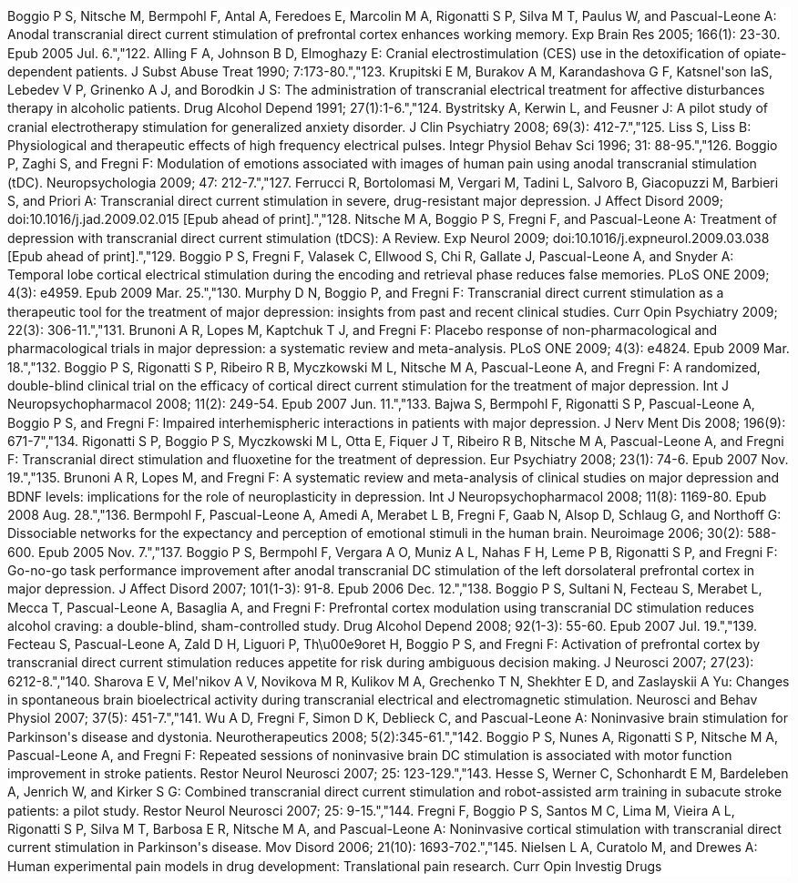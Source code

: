 Boggio P S, Nitsche M, Bermpohl F, Antal A, Feredoes E, Marcolin M A, Rigonatti S P, Silva M T, Paulus W, and Pascual-Leone A: Anodal transcranial direct current stimulation of prefrontal cortex enhances working memory. Exp Brain Res 2005; 166(1): 23-30. Epub 2005 Jul. 6.","122. Alling F A, Johnson B D, Elmoghazy E: Cranial electrostimulation (CES) use in the detoxification of opiate-dependent patients. J Subst Abuse Treat 1990; 7:173-80.","123. Krupitski E M, Burakov A M, Karandashova G F, Katsnel'son IaS, Lebedev V P, Grinenko A J, and Borodkin J S: The administration of transcranial electrical treatment for affective disturbances therapy in alcoholic patients. Drug Alcohol Depend 1991; 27(1):1-6.","124. Bystritsky A, Kerwin L, and Feusner J: A pilot study of cranial electrotherapy stimulation for generalized anxiety disorder. J Clin Psychiatry 2008; 69(3): 412-7.","125. Liss S, Liss B: Physiological and therapeutic effects of high frequency electrical pulses. Integr Physiol Behav Sci 1996; 31: 88-95.","126. Boggio P, Zaghi S, and Fregni F: Modulation of emotions associated with images of human pain using anodal transcranial stimulation (tDC). Neuropsychologia 2009; 47: 212-7.","127. Ferrucci R, Bortolomasi M, Vergari M, Tadini L, Salvoro B, Giacopuzzi M, Barbieri S, and Priori A: Transcranial direct current stimulation in severe, drug-resistant major depression. J Affect Disord 2009; doi:10.1016\/j.jad.2009.02.015 [Epub ahead of print].","128. Nitsche M A, Boggio P S, Fregni F, and Pascual-Leone A: Treatment of depression with transcranial direct current stimulation (tDCS): A Review. Exp Neurol 2009; doi:10.1016\/j.expneurol.2009.03.038 [Epub ahead of print].","129. Boggio P S, Fregni F, Valasek C, Ellwood S, Chi R, Gallate J, Pascual-Leone A, and Snyder A: Temporal lobe cortical electrical stimulation during the encoding and retrieval phase reduces false memories. PLoS ONE 2009; 4(3): e4959. Epub 2009 Mar. 25.","130. Murphy D N, Boggio P, and Fregni F: Transcranial direct current stimulation as a therapeutic tool for the treatment of major depression: insights from past and recent clinical studies. Curr Opin Psychiatry 2009; 22(3): 306-11.","131. Brunoni A R, Lopes M, Kaptchuk T J, and Fregni F: Placebo response of non-pharmacological and pharmacological trials in major depression: a systematic review and meta-analysis. PLoS ONE 2009; 4(3): e4824. Epub 2009 Mar. 18.","132. Boggio P S, Rigonatti S P, Ribeiro R B, Myczkowski M L, Nitsche M A, Pascual-Leone A, and Fregni F: A randomized, double-blind clinical trial on the efficacy of cortical direct current stimulation for the treatment of major depression. Int J Neuropsychopharmacol 2008; 11(2): 249-54. Epub 2007 Jun. 11.","133. Bajwa S, Bermpohl F, Rigonatti S P, Pascual-Leone A, Boggio P S, and Fregni F: Impaired interhemispheric interactions in patients with major depression. J Nerv Ment Dis 2008; 196(9): 671-7","134. Rigonatti S P, Boggio P S, Myczkowski M L, Otta E, Fiquer J T, Ribeiro R B, Nitsche M A, Pascual-Leone A, and Fregni F: Transcranial direct stimulation and fluoxetine for the treatment of depression. Eur Psychiatry 2008; 23(1): 74-6. Epub 2007 Nov. 19.","135. Brunoni A R, Lopes M, and Fregni F: A systematic review and meta-analysis of clinical studies on major depression and BDNF levels: implications for the role of neuroplasticity in depression. Int J Neuropsychopharmacol 2008; 11(8): 1169-80. Epub 2008 Aug. 28.","136. Bermpohl F, Pascual-Leone A, Amedi A, Merabet L B, Fregni F, Gaab N, Alsop D, Schlaug G, and Northoff G: Dissociable networks for the expectancy and perception of emotional stimuli in the human brain. Neuroimage 2006; 30(2): 588-600. Epub 2005 Nov. 7.","137. Boggio P S, Bermpohl F, Vergara A O, Muniz A L, Nahas F H, Leme P B, Rigonatti S P, and Fregni F: Go-no-go task performance improvement after anodal transcranial DC stimulation of the left dorsolateral prefrontal cortex in major depression. J Affect Disord 2007; 101(1-3): 91-8. Epub 2006 Dec. 12.","138. Boggio P S, Sultani N, Fecteau S, Merabet L, Mecca T, Pascual-Leone A, Basaglia A, and Fregni F: Prefrontal cortex modulation using transcranial DC stimulation reduces alcohol craving: a double-blind, sham-controlled study. Drug Alcohol Depend 2008; 92(1-3): 55-60. Epub 2007 Jul. 19.","139. Fecteau S, Pascual-Leone A, Zald D H, Liguori P, Th\u00e9oret H, Boggio P S, and Fregni F: Activation of prefrontal cortex by transcranial direct current stimulation reduces appetite for risk during ambiguous decision making. J Neurosci 2007; 27(23): 6212-8.","140. Sharova E V, Mel'nikov A V, Novikova M R, Kulikov M A, Grechenko T N, Shekhter E D, and Zaslayskii A Yu: Changes in spontaneous brain bioelectrical activity during transcranial electrical and electromagnetic stimulation. Neurosci and Behav Physiol 2007; 37(5): 451-7.","141. Wu A D, Fregni F, Simon D K, Deblieck C, and Pascual-Leone A: Noninvasive brain stimulation for Parkinson's disease and dystonia. Neurotherapeutics 2008; 5(2):345-61.","142. Boggio P S, Nunes A, Rigonatti S P, Nitsche M A, Pascual-Leone A, and Fregni F: Repeated sessions of noninvasive brain DC stimulation is associated with motor function improvement in stroke patients. Restor Neurol Neurosci 2007; 25: 123-129.","143. Hesse S, Werner C, Schonhardt E M, Bardeleben A, Jenrich W, and Kirker S G: Combined transcranial direct current stimulation and robot-assisted arm training in subacute stroke patients: a pilot study. Restor Neurol Neurosci 2007; 25: 9-15.","144. Fregni F, Boggio P S, Santos M C, Lima M, Vieira A L, Rigonatti S P, Silva M T, Barbosa E R, Nitsche M A, and Pascual-Leone A: Noninvasive cortical stimulation with transcranial direct current stimulation in Parkinson's disease. Mov Disord 2006; 21(10): 1693-702.","145. Nielsen L A, Curatolo M, and Drewes A: Human experimental pain models in drug development: Translational pain research. Curr Opin Investig Drugs